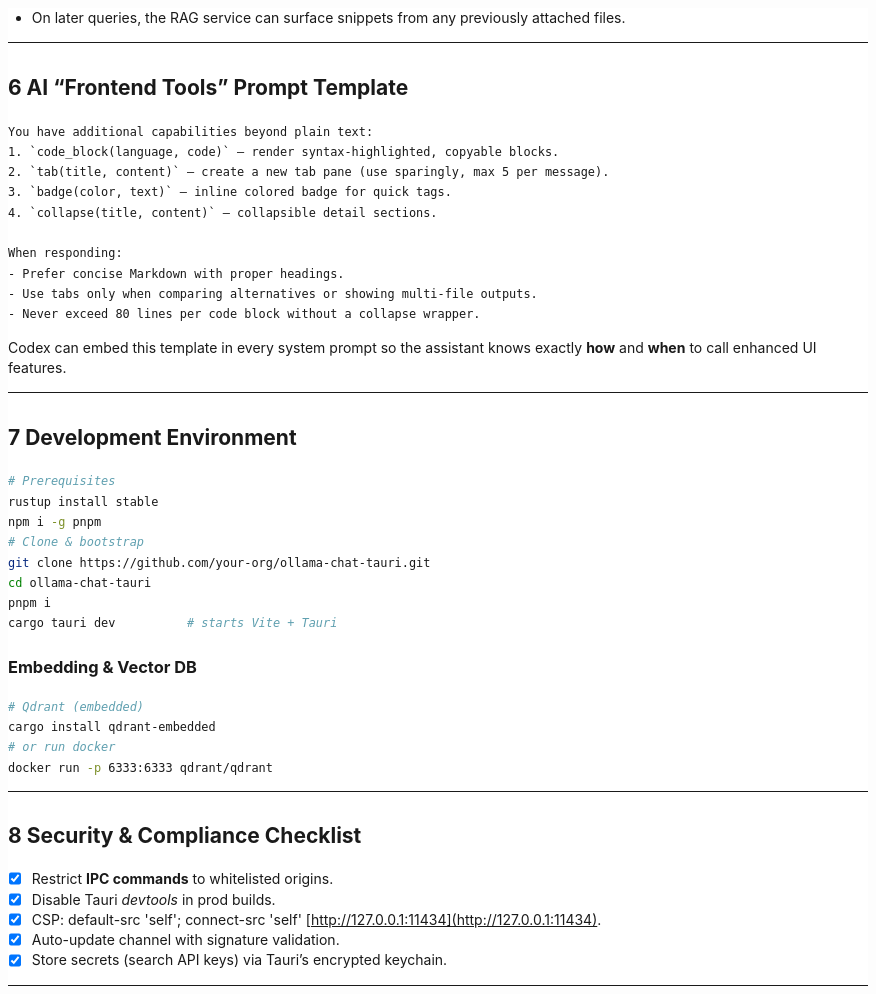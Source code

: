    * On later queries, the RAG service can surface snippets from any previously attached files.

---

## 6  AI “Frontend Tools” Prompt Template

```text
You have additional capabilities beyond plain text:
1. `code_block(language, code)` – render syntax-highlighted, copyable blocks.
2. `tab(title, content)` – create a new tab pane (use sparingly, max 5 per message).
3. `badge(color, text)` – inline colored badge for quick tags.
4. `collapse(title, content)` – collapsible detail sections.

When responding:
- Prefer concise Markdown with proper headings.
- Use tabs only when comparing alternatives or showing multi-file outputs.
- Never exceed 80 lines per code block without a collapse wrapper.
```

Codex can embed this template in every system prompt so the assistant knows exactly **how** and **when** to call enhanced UI features.

---

## 7  Development Environment

```bash
# Prerequisites
rustup install stable
npm i -g pnpm
# Clone & bootstrap
git clone https://github.com/your-org/ollama-chat-tauri.git
cd ollama-chat-tauri
pnpm i
cargo tauri dev          # starts Vite + Tauri
```

### Embedding & Vector DB

```bash
# Qdrant (embedded)
cargo install qdrant-embedded
# or run docker
docker run -p 6333:6333 qdrant/qdrant
```

---

## 8  Security & Compliance Checklist

* [x] Restrict **IPC commands** to whitelisted origins.
* [x] Disable Tauri *devtools* in prod builds.
* [x] CSP: default-src 'self'; connect-src 'self' [http://127.0.0.1:11434](http://127.0.0.1:11434).
* [x] Auto-update channel with signature validation.
* [x] Store secrets (search API keys) via Tauri’s encrypted keychain.

---